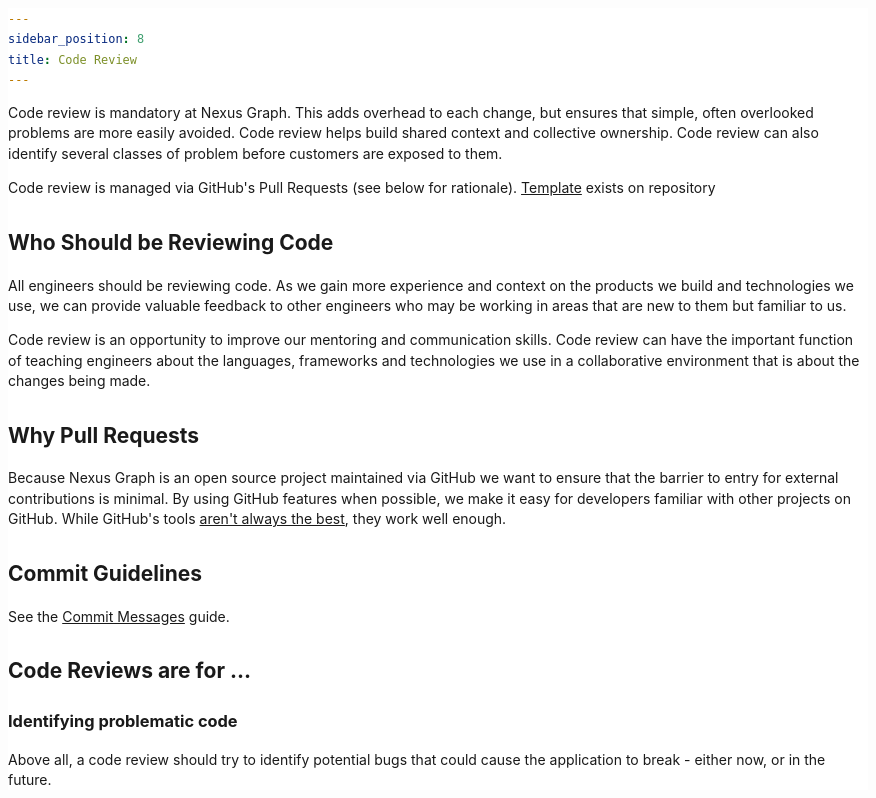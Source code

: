 ```yaml
---
sidebar_position: 8
title: Code Review
---
```


Code review is mandatory at Nexus Graph. This adds overhead to each change, but ensures that simple, often overlooked
problems are more easily avoided. Code review helps build shared context and collective ownership. Code review can
also identify several classes of problem before customers are exposed to them.

Code review is managed via GitHub's Pull Requests (see below for rationale).
[Template](https://github.com/paion-data/nexusgraph/blob/master/.github/pull_request_template.md) exists on repository

Who Should be Reviewing Code
----------------------------

All engineers should be reviewing code. As we gain more experience and context on the products we build and
technologies we use, we can provide valuable feedback to other engineers who may be working in areas that are new to
them but familiar to us.

Code review is an opportunity to improve our mentoring and communication skills. Code review can have the important
function of teaching engineers about the languages, frameworks and technologies we use in a collaborative environment
that is about the changes being made.

Why Pull Requests
-----------------

Because Nexus Graph is an open source project maintained via GitHub we want to ensure that the barrier to entry for
external contributions is minimal. By using GitHub features when possible, we make it easy for developers familiar with
other projects on GitHub. While GitHub's tools [aren't always the best](http://cra.mr/2014/05/03/on-pull-requests),
they work well enough.

Commit Guidelines
-----------------


See the [Commit Messages](commit-messages) guide.


Code Reviews are for …
----------------------

### Identifying problematic code

Above all, a code review should try to identify potential bugs that could cause the application to break - either now,
or in the future.
